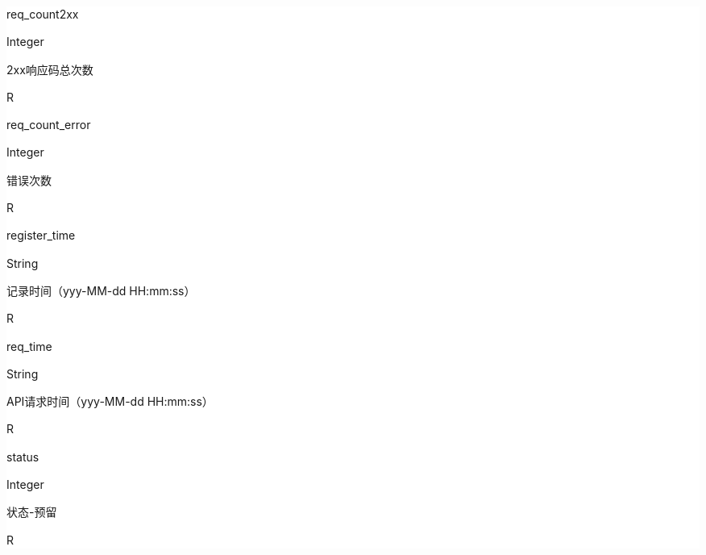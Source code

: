 </tr>
<tr id="row34157866"><td class="cellrowborder" valign="top" width="20%" headers="mcps1.2.5.1.1 "><p id="p15323738"><a name="p15323738"></a><a name="p15323738"></a>req_count2xx</p>
</td>
<td class="cellrowborder" valign="top" width="30%" headers="mcps1.2.5.1.2 "><p id="p33263275"><a name="p33263275"></a><a name="p33263275"></a>Integer</p>
</td>
<td class="cellrowborder" valign="top" width="30%" headers="mcps1.2.5.1.3 "><p id="p9970756"><a name="p9970756"></a><a name="p9970756"></a>2xx响应码总次数</p>
</td>
<td class="cellrowborder" valign="top" width="20%" headers="mcps1.2.5.1.4 "><p id="p2324942"><a name="p2324942"></a><a name="p2324942"></a>R</p>
</td>
</tr>
<tr id="row20924485"><td class="cellrowborder" valign="top" width="20%" headers="mcps1.2.5.1.1 "><p id="p17161723"><a name="p17161723"></a><a name="p17161723"></a>req_count_error</p>
</td>
<td class="cellrowborder" valign="top" width="30%" headers="mcps1.2.5.1.2 "><p id="p47922293"><a name="p47922293"></a><a name="p47922293"></a>Integer</p>
</td>
<td class="cellrowborder" valign="top" width="30%" headers="mcps1.2.5.1.3 "><p id="p56500507"><a name="p56500507"></a><a name="p56500507"></a>错误次数</p>
</td>
<td class="cellrowborder" valign="top" width="20%" headers="mcps1.2.5.1.4 "><p id="p13138391"><a name="p13138391"></a><a name="p13138391"></a>R</p>
</td>
</tr>
<tr id="row51136655"><td class="cellrowborder" valign="top" width="20%" headers="mcps1.2.5.1.1 "><p id="p48428420"><a name="p48428420"></a><a name="p48428420"></a>register_time</p>
</td>
<td class="cellrowborder" valign="top" width="30%" headers="mcps1.2.5.1.2 "><p id="p30387970"><a name="p30387970"></a><a name="p30387970"></a>String</p>
</td>
<td class="cellrowborder" valign="top" width="30%" headers="mcps1.2.5.1.3 "><p id="p45506480"><a name="p45506480"></a><a name="p45506480"></a>记录时间（yyy-MM-dd HH:mm:ss）</p>
</td>
<td class="cellrowborder" valign="top" width="20%" headers="mcps1.2.5.1.4 "><p id="p62146230"><a name="p62146230"></a><a name="p62146230"></a>R</p>
</td>
</tr>
<tr id="row22445162"><td class="cellrowborder" valign="top" width="20%" headers="mcps1.2.5.1.1 "><p id="p6118824"><a name="p6118824"></a><a name="p6118824"></a>req_time</p>
</td>
<td class="cellrowborder" valign="top" width="30%" headers="mcps1.2.5.1.2 "><p id="p25862739"><a name="p25862739"></a><a name="p25862739"></a>String</p>
</td>
<td class="cellrowborder" valign="top" width="30%" headers="mcps1.2.5.1.3 "><p id="p14507090"><a name="p14507090"></a><a name="p14507090"></a>API请求时间（yyy-MM-dd HH:mm:ss）</p>
</td>
<td class="cellrowborder" valign="top" width="20%" headers="mcps1.2.5.1.4 "><p id="p34223630"><a name="p34223630"></a><a name="p34223630"></a>R</p>
</td>
</tr>
<tr id="row39577214"><td class="cellrowborder" valign="top" width="20%" headers="mcps1.2.5.1.1 "><p id="p51637727"><a name="p51637727"></a><a name="p51637727"></a>status</p>
</td>
<td class="cellrowborder" valign="top" width="30%" headers="mcps1.2.5.1.2 "><p id="p21906353"><a name="p21906353"></a><a name="p21906353"></a>Integer</p>
</td>
<td class="cellrowborder" valign="top" width="30%" headers="mcps1.2.5.1.3 "><p id="p29584155"><a name="p29584155"></a><a name="p29584155"></a>状态-预留</p>
</td>
<td class="cellrowborder" valign="top" width="20%" headers="mcps1.2.5.1.4 "><p id="p47506374"><a name="p47506374"></a><a name="p47506374"></a>R</p>